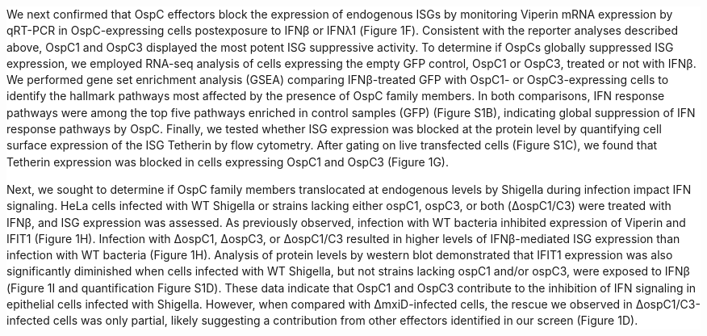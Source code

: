 We next confirmed that OspC effectors block the expression of endogenous ISGs by monitoring Viperin mRNA expression by qRT-PCR in OspC-expressing cells postexposure to IFNβ or IFNλ1 (Figure 1F). Consistent with the reporter analyses described above, OspC1 and OspC3 displayed the most potent ISG suppressive activity. To determine if OspCs globally suppressed ISG expression, we employed RNA-seq analysis of cells expressing the empty GFP control, OspC1 or OspC3, treated or not with IFNβ. We performed gene set enrichment analysis (GSEA) comparing IFNβ-treated GFP with OspC1- or OspC3-expressing cells to identify the hallmark pathways most affected by the presence of OspC family members. In both comparisons, IFN response pathways were among the top five pathways enriched in control samples (GFP) (Figure S1B), indicating global suppression of IFN response pathways by OspC. Finally, we tested whether ISG expression was blocked at the protein level by quantifying cell surface expression of the ISG Tetherin by flow cytometry. After gating on live transfected cells (Figure S1C), we found that Tetherin expression was blocked in cells expressing OspC1 and OspC3 (Figure 1G).

Next, we sought to determine if OspC family members translocated at endogenous levels by Shigella during infection impact IFN signaling. HeLa cells infected with WT Shigella or strains lacking either ospC1, ospC3, or both (ΔospC1/C3) were treated with IFNβ, and ISG expression was assessed. As previously observed, infection with WT bacteria inhibited expression of Viperin and IFIT1 (Figure 1H). Infection with ΔospC1, ΔospC3, or ΔospC1/C3 resulted in higher levels of IFNβ-mediated ISG expression than infection with WT bacteria (Figure 1H). Analysis of protein levels by western blot demonstrated that IFIT1 expression was also significantly diminished when cells infected with WT Shigella, but not strains lacking ospC1 and/or ospC3, were exposed to IFNβ (Figure 1I and quantification Figure S1D). These data indicate that OspC1 and OspC3 contribute to the inhibition of IFN signaling in epithelial cells infected with Shigella. However, when compared with ΔmxiD-infected cells, the rescue we observed in ΔospC1/C3-infected cells was only partial, likely suggesting a contribution from other effectors identified in our screen (Figure 1D).
